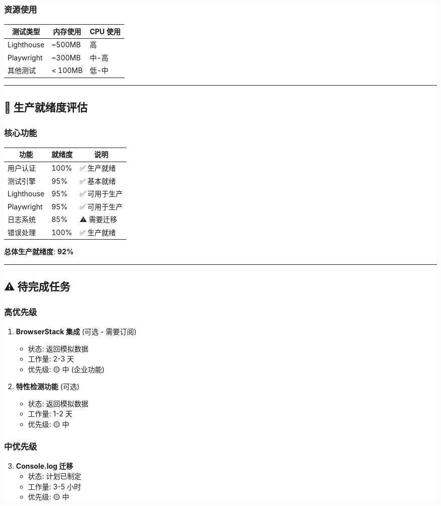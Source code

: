 ### 资源使用

| 测试类型 | 内存使用 | CPU 使用 |
|---------|---------|---------|
| Lighthouse | ~500MB | 高 |
| Playwright | ~300MB | 中-高 |
| 其他测试 | < 100MB | 低-中 |

---

## 🚀 生产就绪度评估

### 核心功能

| 功能 | 就绪度 | 说明 |
|------|--------|------|
| 用户认证 | 100% | ✅ 生产就绪 |
| 测试引擎 | 95% | ✅ 基本就绪 |
| Lighthouse | 95% | ✅ 可用于生产 |
| Playwright | 95% | ✅ 可用于生产 |
| 日志系统 | 85% | ⚠️ 需要迁移 |
| 错误处理 | 100% | ✅ 生产就绪 |

**总体生产就绪度**: **92%**

---

## ⚠️ 待完成任务

### 高优先级

1. **BrowserStack 集成** (可选 - 需要订阅)
   - 状态: 返回模拟数据
   - 工作量: 2-3 天
   - 优先级: 🟡 中 (企业功能)

2. **特性检测功能** (可选)
   - 状态: 返回模拟数据
   - 工作量: 1-2 天
   - 优先级: 🟡 中

### 中优先级

3. **Console.log 迁移**
   - 状态: 计划已制定
   - 工作量: 3-5 小时
   - 优先级: 🟡 中
